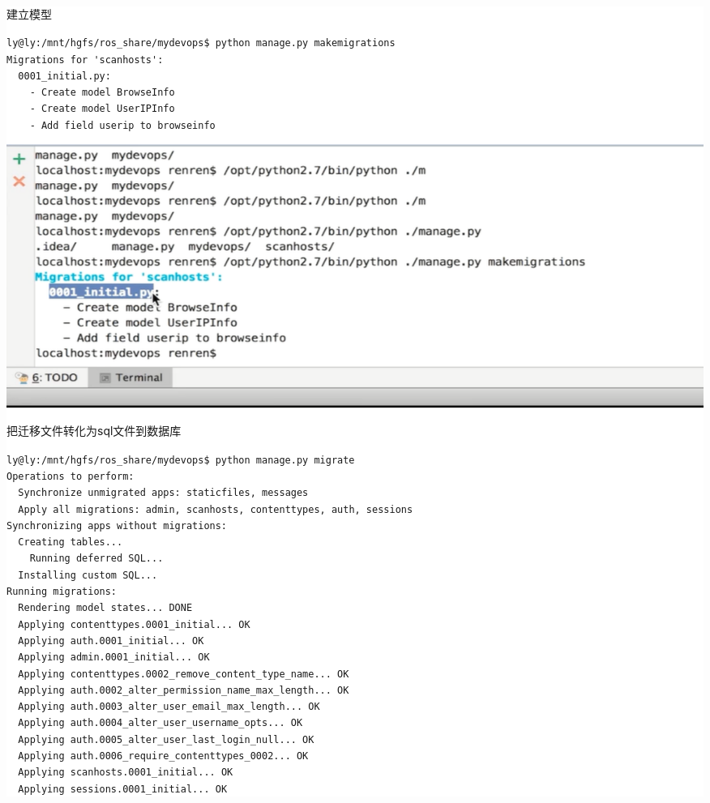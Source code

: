 

建立模型

```
ly@ly:/mnt/hgfs/ros_share/mydevops$ python manage.py makemigrations
Migrations for 'scanhosts':
  0001_initial.py:
    - Create model BrowseInfo
    - Create model UserIPInfo
    - Add field userip to browseinfo
```

![image-20221222225416713](./image/image-20221222225416713.png)

 

把迁移文件转化为sql文件到数据库

```
ly@ly:/mnt/hgfs/ros_share/mydevops$ python manage.py migrate
Operations to perform:
  Synchronize unmigrated apps: staticfiles, messages
  Apply all migrations: admin, scanhosts, contenttypes, auth, sessions
Synchronizing apps without migrations:
  Creating tables...
    Running deferred SQL...
  Installing custom SQL...
Running migrations:
  Rendering model states... DONE
  Applying contenttypes.0001_initial... OK
  Applying auth.0001_initial... OK
  Applying admin.0001_initial... OK
  Applying contenttypes.0002_remove_content_type_name... OK
  Applying auth.0002_alter_permission_name_max_length... OK
  Applying auth.0003_alter_user_email_max_length... OK
  Applying auth.0004_alter_user_username_opts... OK
  Applying auth.0005_alter_user_last_login_null... OK
  Applying auth.0006_require_contenttypes_0002... OK
  Applying scanhosts.0001_initial... OK
  Applying sessions.0001_initial... OK
```
